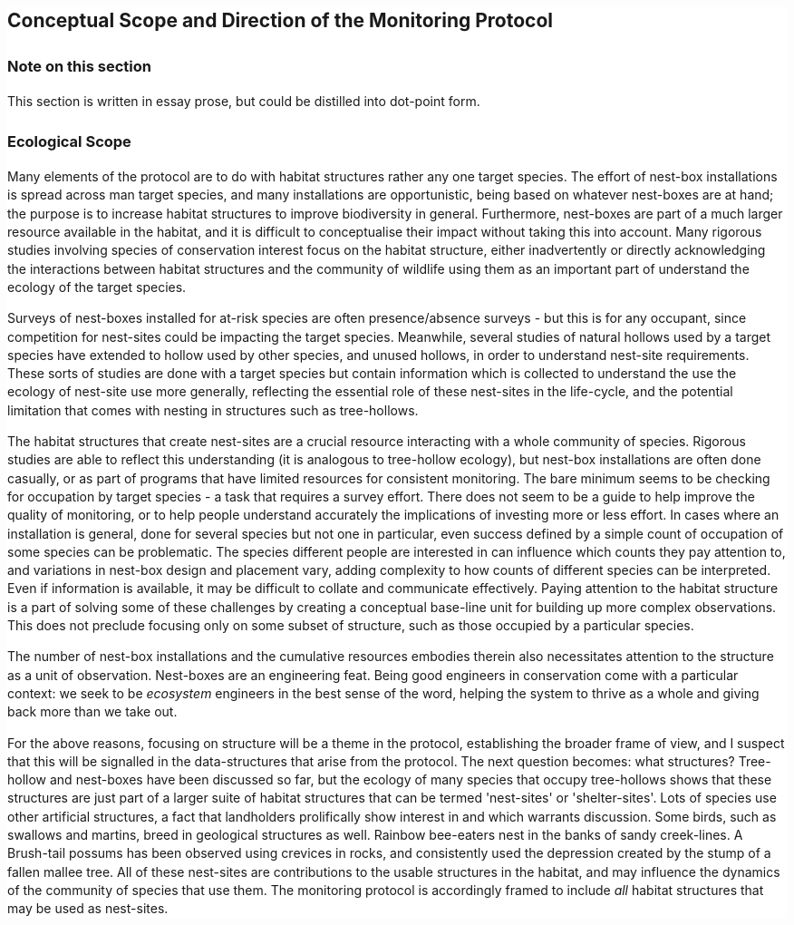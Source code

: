 
## Conceptual Scope and Direction of the Monitoring Protocol

### Note on this section

This section is written in essay prose, but could be distilled into dot-point form.

### Ecological Scope

Many elements of the protocol are to do with habitat structures rather any one target species. The effort of nest-box installations is spread across man target species, and many installations are opportunistic, being based on whatever nest-boxes are at hand; the purpose is to increase habitat structures to improve biodiversity in general. Furthermore, nest-boxes are part of a much larger resource available in the habitat, and it is difficult to conceptualise their impact without taking this into account. Many rigorous studies involving species of conservation interest focus on the habitat structure, either inadvertently or directly acknowledging the interactions between habitat structures and the community of wildlife using them as an important part of understand the ecology of the target species.

Surveys of nest-boxes installed for at-risk species are often presence/absence surveys - but this is for any occupant, since competition for nest-sites could be impacting the target species. Meanwhile, several studies of natural hollows used by a target species have extended to hollow used by other species, and unused hollows, in order to understand nest-site requirements. These sorts of studies are done with a target species but contain information which is collected to understand the use the ecology of nest-site use more generally, reflecting the essential role of these nest-sites in the life-cycle, and the potential limitation that comes with nesting in structures such as tree-hollows.

The habitat structures that create nest-sites are a crucial resource interacting with a whole community of species. Rigorous studies are able to reflect this understanding (it is analogous to tree-hollow ecology), but nest-box installations are often done casually, or as part of programs that have limited resources for consistent monitoring. The bare minimum seems to be checking for occupation by target species - a task that requires a survey effort. There does not seem to be a guide to help improve the quality of monitoring, or to help people understand accurately the implications of investing more or less effort. In cases where an installation is general, done for several species but not one in particular, even success defined by a simple count of occupation of some species can be problematic. The species different people are interested in can influence which counts they pay attention to, and variations in nest-box design and placement vary, adding complexity to how counts of different species can be interpreted. Even if information is available, it may be difficult to collate and communicate effectively. Paying attention to the habitat structure is a part of solving some of these challenges by creating a conceptual base-line unit for building up more complex observations. This does not preclude focusing only on some subset of structure, such as those occupied by a particular species.

The number of nest-box installations and the cumulative resources embodies therein also necessitates attention to the structure as a unit of observation. Nest-boxes are an engineering feat. Being good engineers in conservation come with a particular context: we seek to be _ecosystem_ engineers in the best sense of the word, helping the system to thrive as a whole and giving back more than we take out.

For the above reasons, focusing on structure will be a theme in the protocol, establishing the broader frame of view, and I suspect that this will be signalled in the data-structures that arise from the protocol. The next question becomes: what structures? Tree-hollow and nest-boxes have been discussed so far, but the ecology of many species that occupy tree-hollows shows that these structures are just part of a larger suite of habitat structures that can be termed 'nest-sites' or 'shelter-sites'. Lots of species use other artificial structures, a fact that landholders prolifically show interest in and which warrants discussion. Some birds, such as swallows and martins, breed in geological structures as well. Rainbow bee-eaters nest in the banks of sandy creek-lines. A Brush-tail possums has been observed using crevices in rocks, and consistently used the depression created by the stump of a fallen mallee tree. All of these nest-sites are contributions to the usable structures in the habitat, and may influence the dynamics of the community of species that use them. The monitoring protocol is accordingly framed to include _all_ habitat structures that may be used as nest-sites.

